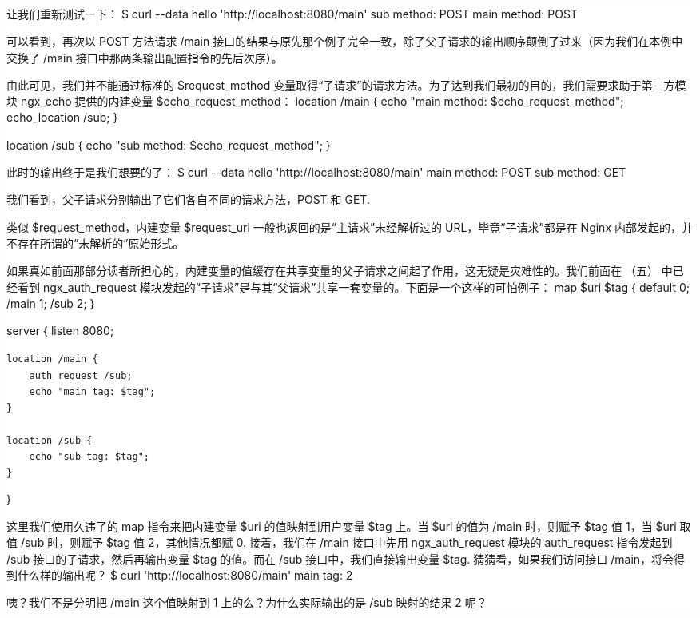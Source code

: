 让我们重新测试一下：
$ curl --data hello 'http://localhost:8080/main'
sub method: POST
main method: POST

可以看到，再次以 POST 方法请求 /main 接口的结果与原先那个例子完全一致，除了父子请求的输出顺序颠倒了过来（因为我们在本例中交换了 /main 接口中那两条输出配置指令的先后次序）。

由此可见，我们并不能通过标准的 $request_method 变量取得“子请求”的请求方法。为了达到我们最初的目的，我们需要求助于第三方模块 ngx_echo 提供的内建变量 $echo_request_method：
location /main {
    echo "main method: $echo_request_method";
    echo_location /sub;
}

location /sub {
    echo "sub method: $echo_request_method";
}

此时的输出终于是我们想要的了：
$ curl --data hello 'http://localhost:8080/main'
main method: POST
sub method: GET

我们看到，父子请求分别输出了它们各自不同的请求方法，POST 和 GET.

类似 $request_method，内建变量 $request_uri 一般也返回的是“主请求”未经解析过的 URL，毕竟“子请求”都是在 Nginx 内部发起的，并不存在所谓的“未解析的”原始形式。

如果真如前面那部分读者所担心的，内建变量的值缓存在共享变量的父子请求之间起了作用，这无疑是灾难性的。我们前面在 （五） 中已经看到 ngx_auth_request 模块发起的“子请求”是与其“父请求”共享一套变量的。下面是一个这样的可怕例子：
map $uri $tag {
    default     0;
    /main       1;
    /sub        2;
}

server {
    listen 8080;

    location /main {
        auth_request /sub;
        echo "main tag: $tag";
    }

    location /sub {
        echo "sub tag: $tag";
    }
}

这里我们使用久违了的 map 指令来把内建变量 $uri 的值映射到用户变量 $tag 上。当 $uri 的值为 /main 时，则赋予 $tag 值 1，当 $uri 取值 /sub 时，则赋予 $tag 值 2，其他情况都赋 0. 接着，我们在 /main 接口中先用 ngx_auth_request 模块的 auth_request 指令发起到 /sub 接口的子请求，然后再输出变量 $tag 的值。而在 /sub 接口中，我们直接输出变量 $tag. 猜猜看，如果我们访问接口 /main，将会得到什么样的输出呢？
$ curl 'http://localhost:8080/main'
main tag: 2

咦？我们不是分明把 /main 这个值映射到 1 上的么？为什么实际输出的是 /sub 映射的结果 2 呢？
